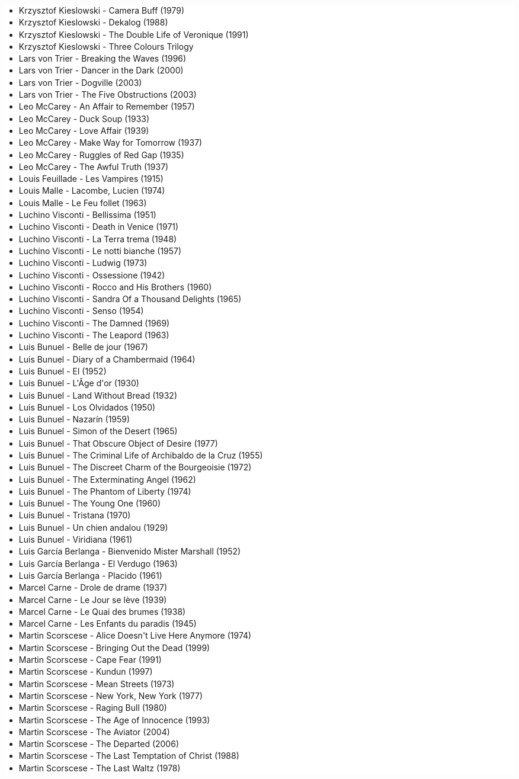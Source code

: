  - Krzysztof Kieslowski - Camera Buff (1979)
 - Krzysztof Kieslowski - Dekalog (1988)
 - Krzysztof Kieslowski - The Double Life of Veronique (1991)
 - Krzysztof Kieslowski - Three Colours Trilogy
 - Lars von Trier - Breaking the Waves (1996)
 - Lars von Trier - Dancer in the Dark (2000)
 - Lars von Trier - Dogville (2003)
 - Lars von Trier - The Five Obstructions (2003)
 - Leo McCarey - An Affair to Remember (1957)
 - Leo McCarey - Duck Soup (1933)
 - Leo McCarey - Love Affair (1939)
 - Leo McCarey - Make Way for Tomorrow (1937)
 - Leo McCarey - Ruggles of Red Gap (1935)
 - Leo McCarey - The Awful Truth (1937)
 - Louis Feuillade - Les Vampires (1915)
 - Louis Malle - Lacombe, Lucien (1974)
 - Louis Malle - Le Feu follet (1963)
 - Luchino Visconti - Bellissima (1951)
 - Luchino Visconti - Death in Venice (1971)
 - Luchino Visconti - La Terra trema (1948)
 - Luchino Visconti - Le notti bianche (1957)
 - Luchino Visconti - Ludwig (1973)
 - Luchino Visconti - Ossessione (1942)
 - Luchino Visconti - Rocco and His Brothers (1960)
 - Luchino Visconti - Sandra Of a Thousand Delights  (1965)
 - Luchino Visconti - Senso (1954)
 - Luchino Visconti - The Damned (1969)
 - Luchino Visconti - The Leapord (1963)
 - Luis Bunuel - Belle de jour (1967)
 - Luis Bunuel - Diary of a Chambermaid (1964)
 - Luis Bunuel - El (1952)
 - Luis Bunuel - L'Âge d'or (1930)
 - Luis Bunuel - Land Without Bread (1932)
 - Luis Bunuel - Los Olvidados (1950)
 - Luis Bunuel - Nazarín (1959)
 - Luis Bunuel - Simon of the Desert (1965)
 - Luis Bunuel - That Obscure Object of Desire (1977)
 - Luis Bunuel - The Criminal Life of Archibaldo de la Cruz (1955)
 - Luis Bunuel - The Discreet Charm of the Bourgeoisie (1972)
 - Luis Bunuel - The Exterminating Angel (1962)
 - Luis Bunuel - The Phantom of Liberty (1974)
 - Luis Bunuel - The Young One (1960)
 - Luis Bunuel - Tristana (1970)
 - Luis Bunuel - Un chien andalou (1929)
 - Luis Bunuel - Viridiana (1961)
 - Luis García Berlanga - Bienvenido Mister Marshall (1952)
 - Luis García Berlanga - El Verdugo (1963)
 - Luis García Berlanga - Placido (1961)
 - Marcel Carne - Drole de drame (1937)
 - Marcel Carne - Le Jour se lève (1939)
 - Marcel Carne - Le Quai des brumes (1938)
 - Marcel Carne - Les Enfants du paradis (1945)
 - Martin Scorscese - Alice Doesn't Live Here Anymore (1974)
 - Martin Scorscese - Bringing Out the Dead (1999)
 - Martin Scorscese - Cape Fear (1991)
 - Martin Scorscese - Kundun (1997)
 - Martin Scorscese - Mean Streets (1973)
 - Martin Scorscese - New York, New York (1977)
 - Martin Scorscese - Raging Bull (1980)
 - Martin Scorscese - The Age of Innocence (1993)
 - Martin Scorscese - The Aviator (2004)
 - Martin Scorscese - The Departed (2006)
 - Martin Scorscese - The Last Temptation of Christ (1988)
 - Martin Scorscese - The Last Waltz (1978)
